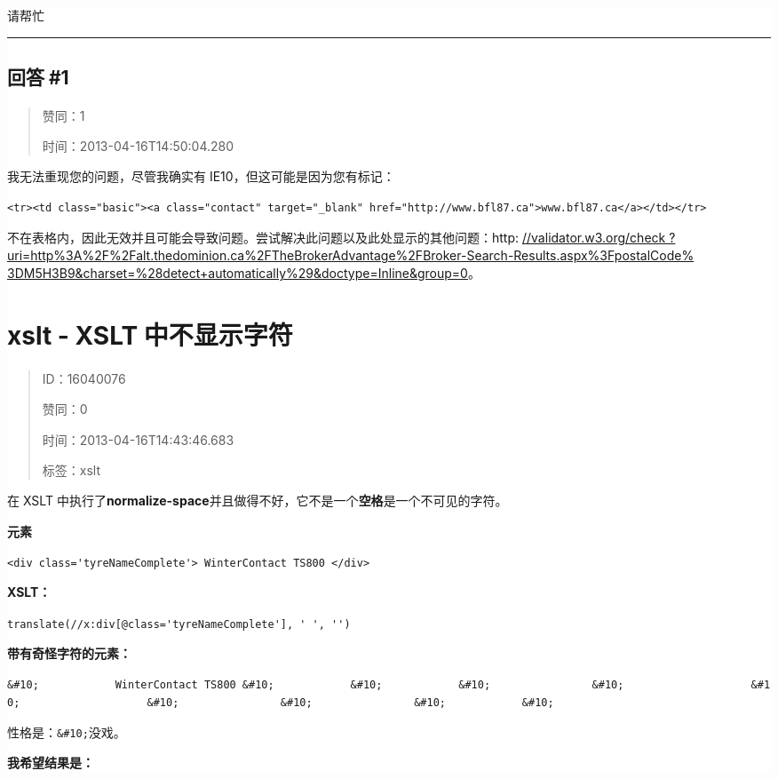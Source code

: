 请帮忙

* * *

## 回答 #1

> 赞同：1
> 
> 时间：2013-04-16T14:50:04.280

我无法重现您的问题，尽管我确实有 IE10，但这可能是因为您有标记：

```
<tr><td class="basic"><a class="contact" target="_blank" href="http://www.bfl87.ca">www.bfl87.ca</a></td></tr> 
```

不在表格内，因此无效并且可能会导致问题。尝试解决此问题以及此处显示的其他问题：http: [//validator.w3.org/check ?uri=http%3A%2F%2Falt.thedominion.ca%2FTheBrokerAdvantage%2FBroker-Search-Results.aspx%3FpostalCode% 3DM5H3B9&charset=%28detect+automatically%29&doctype=Inline&group=0](http://validator.w3.org/check?uri=http%3A%2F%2Falt.thedominion.ca%2FTheBrokerAdvantage%2FBroker-Search-Results.aspx%3FpostalCode%3DM5H3B9&charset=%28detect+automatically%29&doctype=Inline&group=0)。

# xslt - XSLT 中不显示字符

> ID：16040076
> 
> 赞同：0
> 
> 时间：2013-04-16T14:43:46.683
> 
> 标签：xslt

在 XSLT 中执行了**normalize-space**并且做得不好，它不是一个**空格**是一个不可见的字符。

**元素**

```
<div class='tyreNameComplete'> WinterContact TS800 </div> 
```

**XSLT：**

```
translate(//x:div[@class='tyreNameComplete'], ' ', '') 
```

**带有奇怪字符的元素：**

```
&#10;            WinterContact TS800 &#10;            &#10;            &#10;                &#10;                    &#10;                    &#10;                &#10;                &#10;            &#10; 
```

性格是：`&#10;`没戏。

**我希望结果是：**
